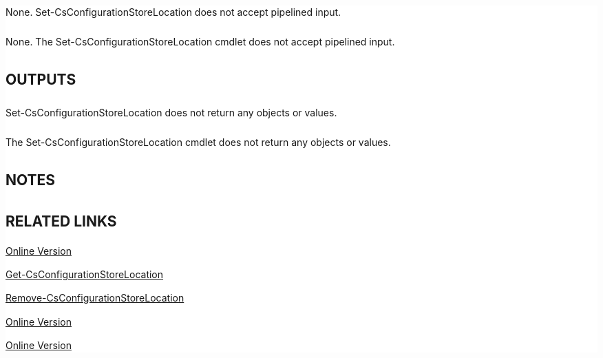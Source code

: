 ###  
None.
Set-CsConfigurationStoreLocation does not accept pipelined input.

###  
None.
The Set-CsConfigurationStoreLocation cmdlet does not accept pipelined input.

## OUTPUTS

###  
Set-CsConfigurationStoreLocation does not return any objects or values.

###  
The Set-CsConfigurationStoreLocation cmdlet does not return any objects or values.

## NOTES

## RELATED LINKS

[Online Version](http://technet.microsoft.com/EN-US/library/1c69a872-8e78-4c78-ba27-f20f04dce59f(OCS.14).aspx)

[Get-CsConfigurationStoreLocation]()

[Remove-CsConfigurationStoreLocation]()

[Online Version](http://technet.microsoft.com/EN-US/library/1c69a872-8e78-4c78-ba27-f20f04dce59f(OCS.15).aspx)

[Online Version](http://technet.microsoft.com/EN-US/library/1c69a872-8e78-4c78-ba27-f20f04dce59f(OCS.16).aspx)

